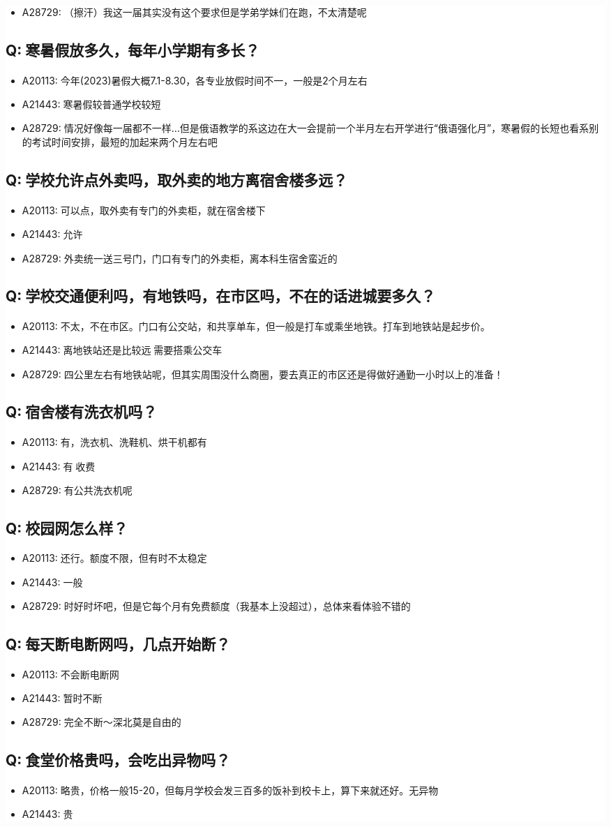 - A28729: （擦汗）我这一届其实没有这个要求但是学弟学妹们在跑，不太清楚呢

## Q: 寒暑假放多久，每年小学期有多长？

- A20113: 今年(2023)暑假大概7.1-8.30，各专业放假时间不一，一般是2个月左右

- A21443: 寒暑假较普通学校较短

- A28729: 情况好像每一届都不一样…但是俄语教学的系这边在大一会提前一个半月左右开学进行“俄语强化月”，寒暑假的长短也看系别的考试时间安排，最短的加起来两个月左右吧

## Q: 学校允许点外卖吗，取外卖的地方离宿舍楼多远？

- A20113: 可以点，取外卖有专门的外卖柜，就在宿舍楼下

- A21443: 允许

- A28729: 外卖统一送三号门，门口有专门的外卖柜，离本科生宿舍蛮近的

## Q: 学校交通便利吗，有地铁吗，在市区吗，不在的话进城要多久？

- A20113: 不太，不在市区。门口有公交站，和共享单车，但一般是打车或乘坐地铁。打车到地铁站是起步价。

- A21443: 离地铁站还是比较远 需要搭乘公交车

- A28729: 四公里左右有地铁站呢，但其实周围没什么商圈，要去真正的市区还是得做好通勤一小时以上的准备！

## Q: 宿舍楼有洗衣机吗？

- A20113: 有，洗衣机、洗鞋机、烘干机都有

- A21443: 有 收费

- A28729: 有公共洗衣机呢

## Q: 校园网怎么样？

- A20113: 还行。额度不限，但有时不太稳定

- A21443: 一般

- A28729: 时好时坏吧，但是它每个月有免费额度（我基本上没超过），总体来看体验不错的

## Q: 每天断电断网吗，几点开始断？

- A20113: 不会断电断网

- A21443: 暂时不断

- A28729: 完全不断～深北莫是自由的

## Q: 食堂价格贵吗，会吃出异物吗？

- A20113: 略贵，价格一般15-20，但每月学校会发三百多的饭补到校卡上，算下来就还好。无异物

- A21443: 贵
